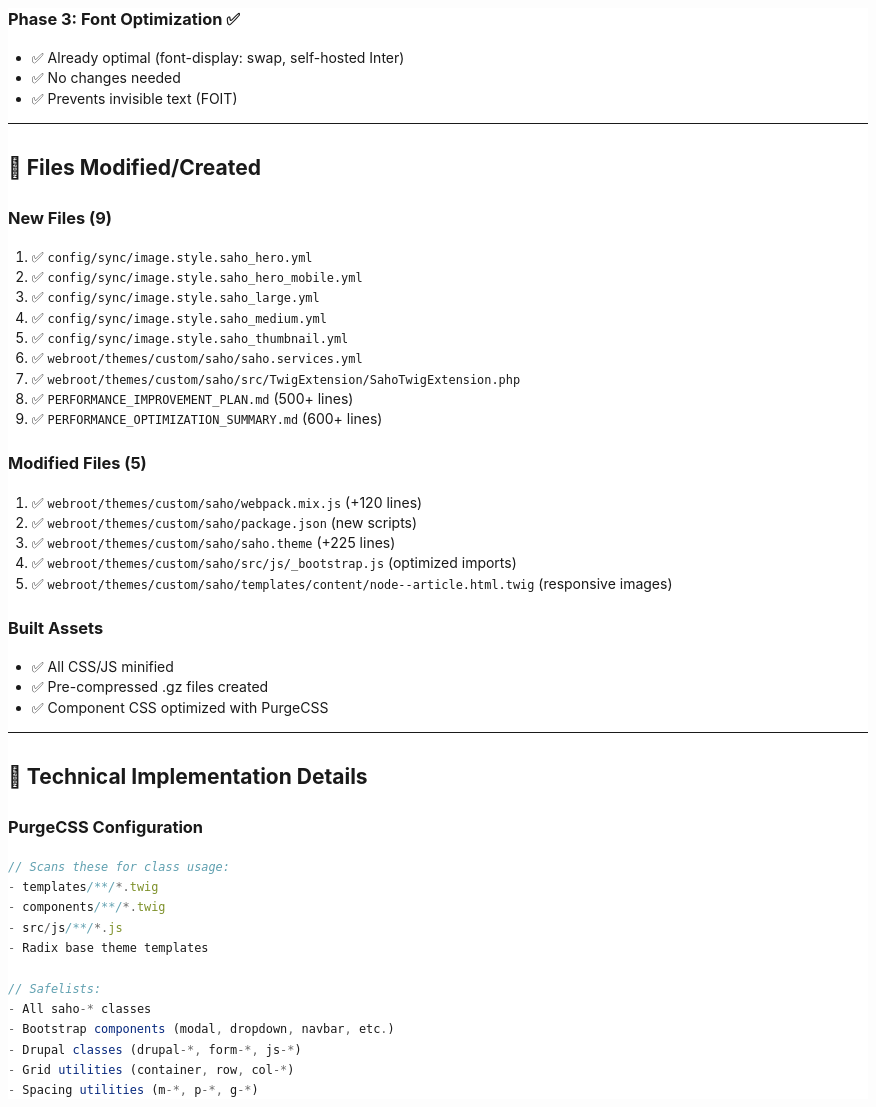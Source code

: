 
### Phase 3: Font Optimization ✅

- ✅ Already optimal (font-display: swap, self-hosted Inter)
- ✅ No changes needed
- ✅ Prevents invisible text (FOIT)

---

## 📁 Files Modified/Created

### New Files (9)
1. ✅ `config/sync/image.style.saho_hero.yml`
2. ✅ `config/sync/image.style.saho_hero_mobile.yml`
3. ✅ `config/sync/image.style.saho_large.yml`
4. ✅ `config/sync/image.style.saho_medium.yml`
5. ✅ `config/sync/image.style.saho_thumbnail.yml`
6. ✅ `webroot/themes/custom/saho/saho.services.yml`
7. ✅ `webroot/themes/custom/saho/src/TwigExtension/SahoTwigExtension.php`
8. ✅ `PERFORMANCE_IMPROVEMENT_PLAN.md` (500+ lines)
9. ✅ `PERFORMANCE_OPTIMIZATION_SUMMARY.md` (600+ lines)

### Modified Files (5)
1. ✅ `webroot/themes/custom/saho/webpack.mix.js` (+120 lines)
2. ✅ `webroot/themes/custom/saho/package.json` (new scripts)
3. ✅ `webroot/themes/custom/saho/saho.theme` (+225 lines)
4. ✅ `webroot/themes/custom/saho/src/js/_bootstrap.js` (optimized imports)
5. ✅ `webroot/themes/custom/saho/templates/content/node--article.html.twig` (responsive images)

### Built Assets
- ✅ All CSS/JS minified
- ✅ Pre-compressed .gz files created
- ✅ Component CSS optimized with PurgeCSS

---

## 🔧 Technical Implementation Details

### PurgeCSS Configuration
```javascript
// Scans these for class usage:
- templates/**/*.twig
- components/**/*.twig
- src/js/**/*.js
- Radix base theme templates

// Safelists:
- All saho-* classes
- Bootstrap components (modal, dropdown, navbar, etc.)
- Drupal classes (drupal-*, form-*, js-*)
- Grid utilities (container, row, col-*)
- Spacing utilities (m-*, p-*, g-*)
```
